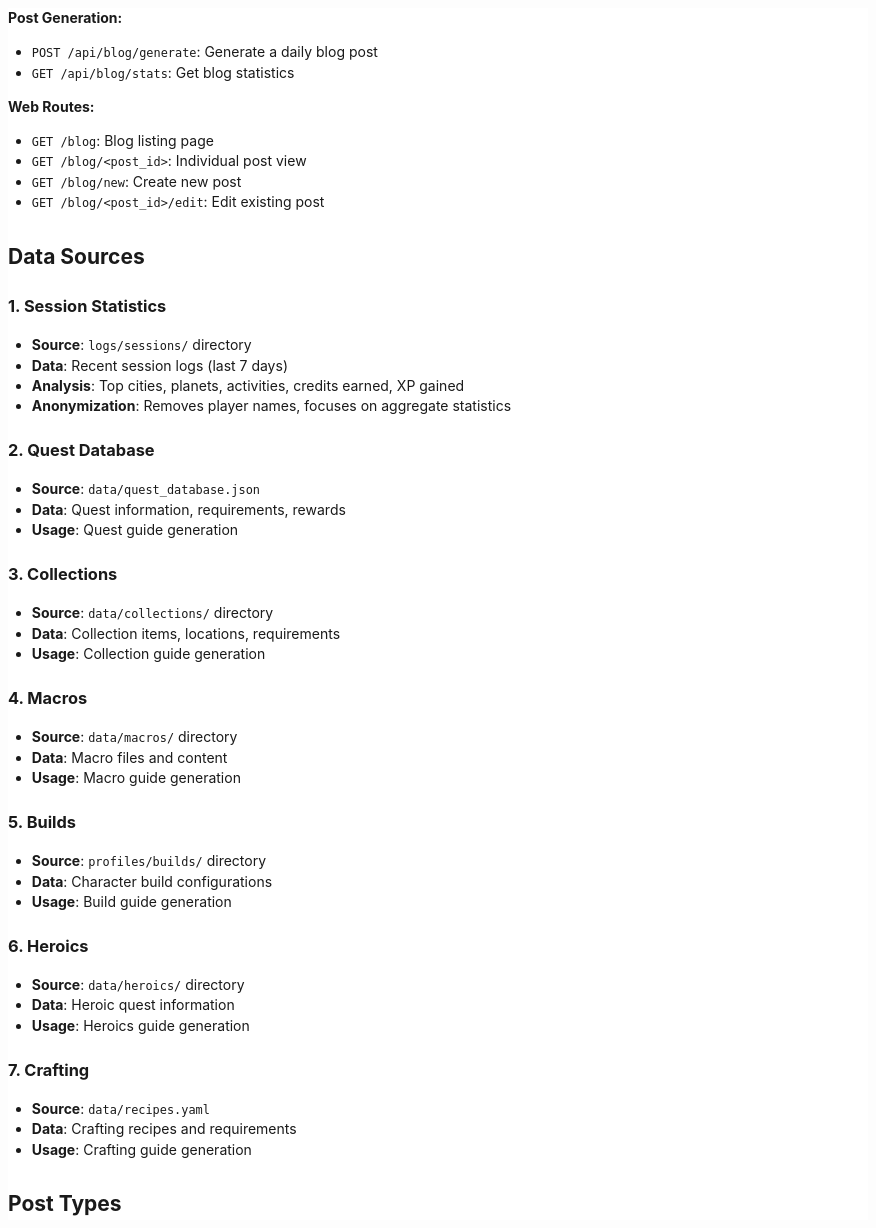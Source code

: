**Post Generation:**
- `POST /api/blog/generate`: Generate a daily blog post
- `GET /api/blog/stats`: Get blog statistics

**Web Routes:**
- `GET /blog`: Blog listing page
- `GET /blog/<post_id>`: Individual post view
- `GET /blog/new`: Create new post
- `GET /blog/<post_id>/edit`: Edit existing post

## Data Sources

### 1. Session Statistics
- **Source**: `logs/sessions/` directory
- **Data**: Recent session logs (last 7 days)
- **Analysis**: Top cities, planets, activities, credits earned, XP gained
- **Anonymization**: Removes player names, focuses on aggregate statistics

### 2. Quest Database
- **Source**: `data/quest_database.json`
- **Data**: Quest information, requirements, rewards
- **Usage**: Quest guide generation

### 3. Collections
- **Source**: `data/collections/` directory
- **Data**: Collection items, locations, requirements
- **Usage**: Collection guide generation

### 4. Macros
- **Source**: `data/macros/` directory
- **Data**: Macro files and content
- **Usage**: Macro guide generation

### 5. Builds
- **Source**: `profiles/builds/` directory
- **Data**: Character build configurations
- **Usage**: Build guide generation

### 6. Heroics
- **Source**: `data/heroics/` directory
- **Data**: Heroic quest information
- **Usage**: Heroics guide generation

### 7. Crafting
- **Source**: `data/recipes.yaml`
- **Data**: Crafting recipes and requirements
- **Usage**: Crafting guide generation

## Post Types
